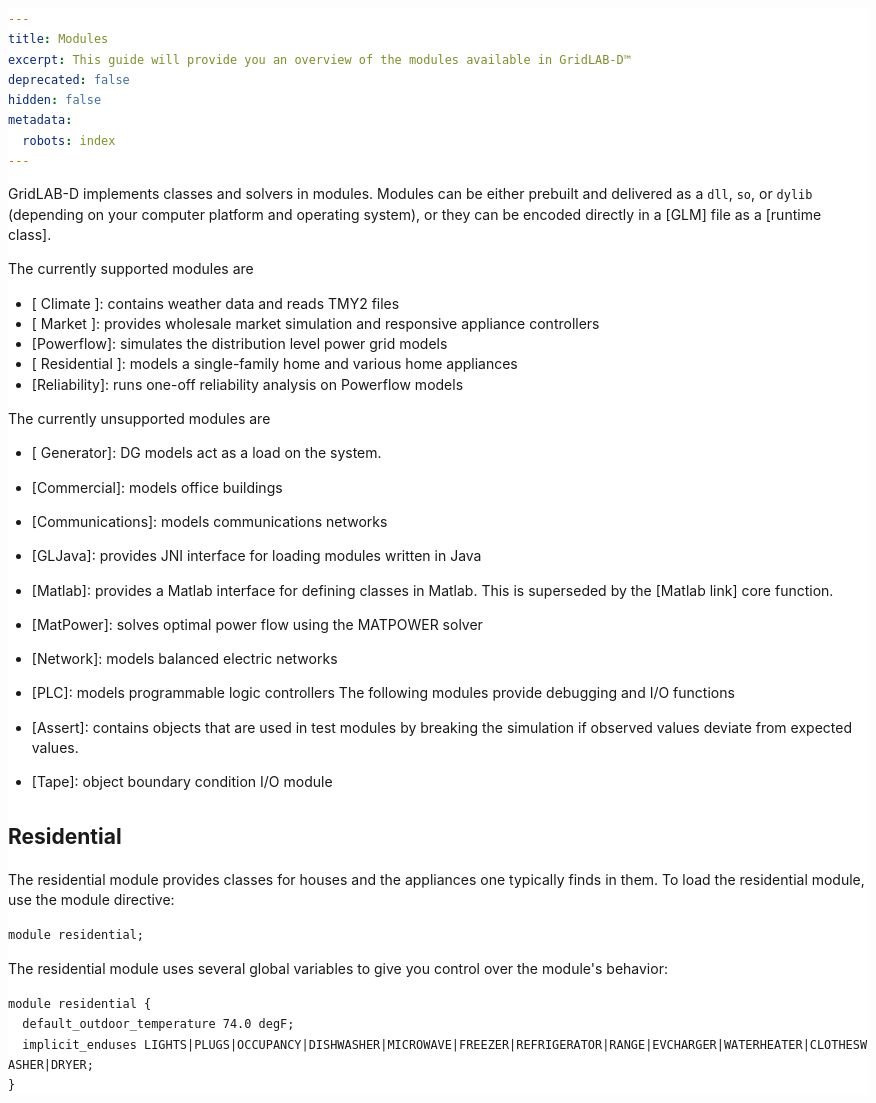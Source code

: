 ```yaml
---
title: Modules
excerpt: This guide will provide you an overview of the modules available in GridLAB-D™
deprecated: false
hidden: false
metadata:
  robots: index
---
```


GridLAB-D implements classes and solvers in modules. Modules can be either prebuilt and delivered as a `dll`, `so`, or `dylib` (depending on your computer platform and operating system), or they can be encoded directly in a [GLM] file as a [runtime class]. 

The currently supported modules are 

  * [ Climate ]: contains weather data and reads TMY2 files
  * [ Market ]: provides wholesale market simulation and responsive appliance controllers
  * [Powerflow]: simulates the distribution level power grid models
  * [ Residential ]: models a single-family home and various home appliances
  * [Reliability]: runs one-off reliability analysis on Powerflow models


The currently unsupported modules are 

  * [ Generator]: DG models act as a load on the system.
  * [Commercial]: models office buildings
  * [Communications]: models communications networks
  * [GLJava]: provides JNI interface for loading modules written in Java
  * [Matlab]: provides a Matlab interface for defining classes in Matlab. This is superseded by the [Matlab link] core function.
  * [MatPower]: solves optimal power flow using the MATPOWER solver
  * [Network]: models balanced electric networks
  * [PLC]: models programmable logic controllers
The following modules provide debugging and I/O functions 

  * [Assert]: contains objects that are used in test modules by breaking the simulation if observed values deviate from expected values.
  * [Tape]: object boundary condition I/O module

## Residential

The residential module provides classes for houses and the appliances one typically finds in them. To load the residential module, use the module directive:

```
module residential;
```

The residential module uses several global variables to give you control over the module's behavior:

```
module residential {
  default_outdoor_temperature 74.0 degF;
  implicit_enduses LIGHTS|PLUGS|OCCUPANCY|DISHWASHER|MICROWAVE|FREEZER|REFRIGERATOR|RANGE|EVCHARGER|WATERHEATER|CLOTHESWASHER|DRYER;
}
```
